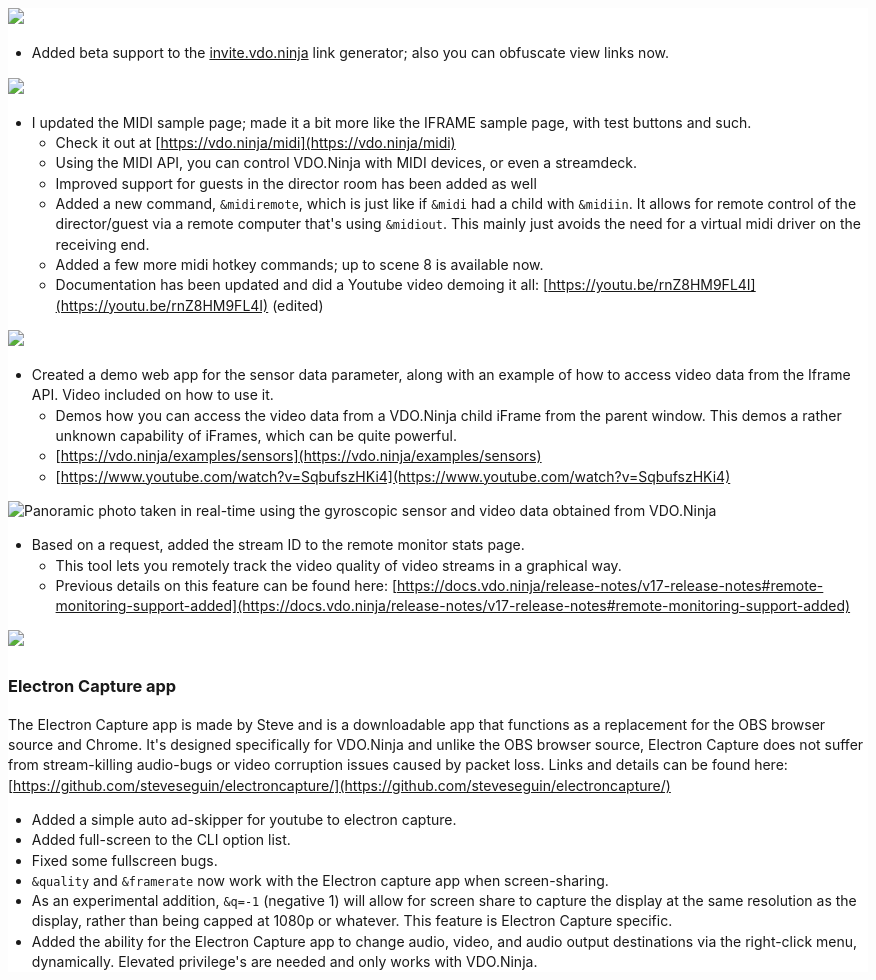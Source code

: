 ![](<../.gitbook/assets/image (53).png>)

* Added beta support to the [invite.vdo.ninja](https://invite.vdo.ninja) link generator; also you can obfuscate view links now.

![](<../.gitbook/assets/image (52).png>)

* I updated the MIDI sample page; made it a bit more like the IFRAME sample page, with test buttons and such.&#x20;
  * Check it out at [https://vdo.ninja/midi](https://vdo.ninja/midi)
  * Using the MIDI API, you can control VDO.Ninja with MIDI devices, or even a streamdeck.
  * Improved support for guests in the director room has been added as well
  * Added a new command, `&midiremote`, which is just like if `&midi` had a child with `&midiin`. It allows for remote control of the director/guest via a remote computer that's using `&midiout`. This mainly just avoids the need for a virtual midi driver on the receiving end.
  * Added a few more midi hotkey commands; up to scene 8 is available now.
  * Documentation has been updated and did a Youtube video demoing it all: [https://youtu.be/rnZ8HM9FL4I](https://youtu.be/rnZ8HM9FL4I) (edited)

![](<../.gitbook/assets/image (62).png>)

* Created a demo web app for the sensor data parameter, along with an example of how to access video data from the Iframe API. Video included on how to use it.
  * Demos how you can access the video data from a VDO.Ninja child iFrame from the parent window. This demos a rather unknown capability of iFrames, which can be quite powerful.
  * &#x20;[https://vdo.ninja/examples/sensors](https://vdo.ninja/examples/sensors)
  * &#x20;[https://www.youtube.com/watch?v=SqbufszHKi4](https://www.youtube.com/watch?v=SqbufszHKi4)

![Panoramic photo taken in real-time using the gyroscopic sensor and video data obtained from VDO.Ninja](<../.gitbook/assets/image (63).png>)

* Based on a request, added the stream ID to the remote monitor stats page.
  * This tool lets you remotely track the video quality of video streams in a graphical way.
  * Previous details on this feature can be found here: [https://docs.vdo.ninja/release-notes/v17-release-notes#remote-monitoring-support-added](https://docs.vdo.ninja/release-notes/v17-release-notes#remote-monitoring-support-added)

![](<../.gitbook/assets/image (67).png>)

### Electron Capture app

The Electron Capture app is made by Steve and is a downloadable app that functions as a replacement for the OBS browser source and Chrome. It's designed specifically for VDO.Ninja and unlike the OBS browser source, Electron Capture does not suffer from stream-killing audio-bugs or video corruption issues caused by packet loss. Links and details can be found here: [https://github.com/steveseguin/electroncapture/](https://github.com/steveseguin/electroncapture/)

* Added a simple auto ad-skipper for youtube to electron capture.
* Added full-screen to the CLI option list.
* Fixed some fullscreen bugs.
* `&quality` and `&framerate` now work with the Electron capture app when screen-sharing.
* As an experimental addition, `&q=-1` (negative 1) will allow for screen share to capture the display at the same resolution as the display, rather than being capped at 1080p or whatever. This feature is Electron Capture specific.
* Added the ability for the Electron Capture app to change audio, video, and audio output destinations via the right-click menu, dynamically. Elevated privilege's are needed and only works with VDO.Ninja.

